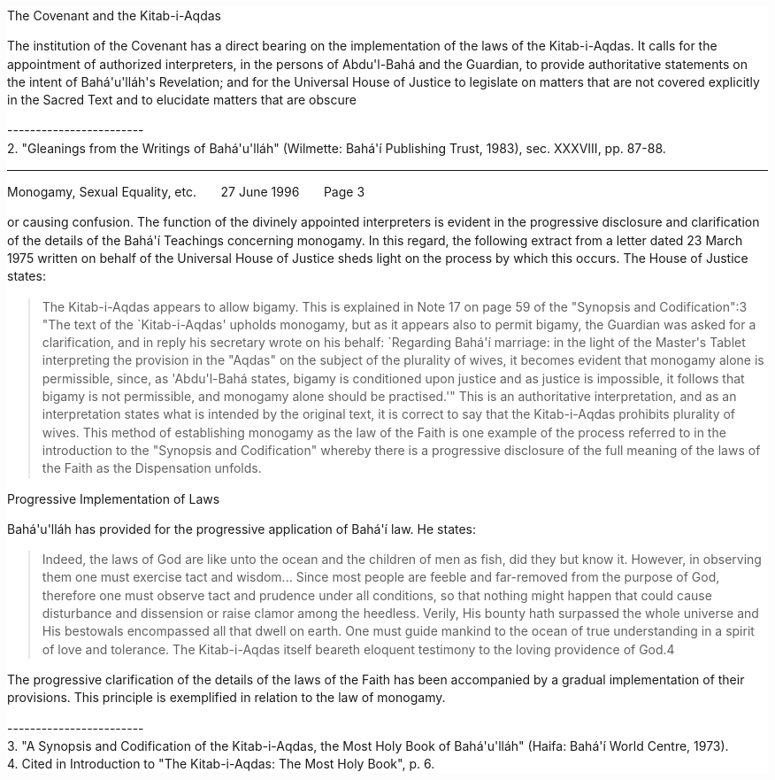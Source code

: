 The Covenant and the Kitab-i-Aqdas

The institution of the Covenant has a direct bearing on the implementation of the laws of the Kitab-i-Aqdas. It calls for the appointment of authorized interpreters, in the persons of Abdu'l-Bahá and the Guardian, to provide authoritative statements on the intent of Bahá'u'lláh's Revelation; and for the Universal House of Justice to legislate on matters that are not covered explicitly in the Sacred Text and to elucidate matters that are obscure

\-\-\-\-\-\-\-\-\-\-\-\-\-\-\-\-\-\-\-\-\-\-\-\-  
2\. "Gleanings from the Writings of Bahá'u'lláh" (Wilmette: Bahá'í Publishing Trust, 1983), sec. XXXVIII, pp. 87-88.

* * *

Monogamy, Sexual Equality, etc.       27 June 1996       Page 3

or causing confusion. The function of the divinely appointed interpreters is evident in the progressive disclosure and clarification of the details of the Bahá'í Teachings concerning monogamy. In this regard, the following extract from a letter dated 23 March 1975 written on behalf of the Universal House of Justice sheds light on the process by which this occurs. The House of Justice states:

> The Kitab-i-Aqdas appears to allow bigamy. This is explained in Note 17 on page 59 of the "Synopsis and Codification":3 "The text of the \`Kitab-i-Aqdas' upholds monogamy, but as it appears also to permit bigamy, the Guardian was asked for a clarification, and in reply his secretary wrote on his behalf: \`Regarding Bahá'í marriage: in the light of the Master's Tablet interpreting the provision in the "Aqdas" on the subject of the plurality of wives, it becomes evident that monogamy alone is permissible, since, as 'Abdu'l-Bahá states, bigamy is conditioned upon justice and as justice is impossible, it follows that bigamy is not permissible, and monogamy alone should be practised.'" This is an authoritative interpretation, and as an interpretation states what is intended by the original text, it is correct to say that the Kitab-i-Aqdas prohibits plurality of wives. This method of establishing monogamy as the law of the Faith is one example of the process referred to in the introduction to the "Synopsis and Codification" whereby there is a progressive disclosure of the full meaning of the laws of the Faith as the Dispensation unfolds.

Progressive Implementation of Laws

Bahá'u'lláh has provided for the progressive application of Bahá'í law. He states:

> Indeed, the laws of God are like unto the ocean and the children of men as fish, did they but know it. However, in observing them one must exercise tact and wisdom... Since most people are feeble and far-removed from the purpose of God, therefore one must observe tact and prudence under all conditions, so that nothing might happen that could cause disturbance and dissension or raise clamor among the heedless. Verily, His bounty hath surpassed the whole universe and His bestowals encompassed all that dwell on earth. One must guide mankind to the ocean of true understanding in a spirit of love and tolerance. The Kitab-i-Aqdas itself beareth eloquent testimony to the loving providence of God.4

The progressive clarification of the details of the laws of the Faith has been accompanied by a gradual implementation of their provisions. This principle is exemplified in relation to the law of monogamy.

\-\-\-\-\-\-\-\-\-\-\-\-\-\-\-\-\-\-\-\-\-\-\-\-  
3\. "A Synopsis and Codification of the Kitab-i-Aqdas, the Most Holy Book of Bahá'u'lláh" (Haifa: Bahá'í World Centre, 1973).  
4\. Cited in Introduction to "The Kitab-i-Aqdas: The Most Holy Book", p. 6.
